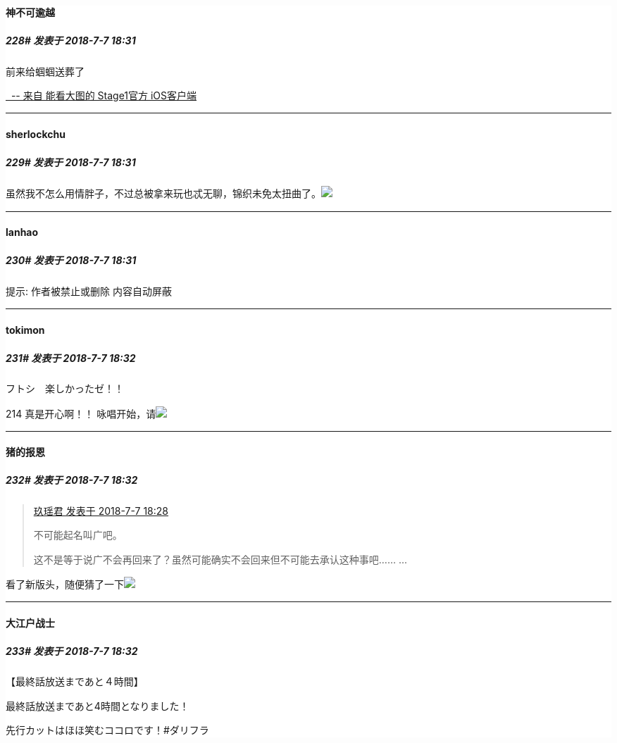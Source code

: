 ####  神不可逾越  
##### 228#       发表于 2018-7-7 18:31

前来给蝈蝈送葬了

[  -- 来自 能看大图的 Stage1官方 iOS客户端](https://itunes.apple.com/fi/app/saraba1st/id1221237470?mt=8)

*****

####  sherlockchu  
##### 229#       发表于 2018-7-7 18:31

虽然我不怎么用情胖子，不过总被拿来玩也忒无聊，锦织未免太扭曲了。<img src="https://static.saraba1st.com/image/smiley/face2017/068.png" referrerpolicy="no-referrer">

*****

####  lanhao  
##### 230#       发表于 2018-7-7 18:31

提示: 作者被禁止或删除 内容自动屏蔽

*****

####  tokimon  
##### 231#       发表于 2018-7-7 18:32

フトシ　楽しかったゼ！！

 214 真是开心啊！！
咏唱开始，请<img src="https://static.saraba1st.com/image/smiley/face2017/124.png" referrerpolicy="no-referrer">

*****

####  猪的报恩  
##### 232#       发表于 2018-7-7 18:32

<blockquote><a href="httphttps://bbs.saraba1st.com/2b/forum.php?mod=redirect&amp;goto=findpost&amp;pid=40251148&amp;ptid=1722710" target="_blank">玖瑶君 发表于 2018-7-7 18:28</a>

不可能起名叫广吧。

这不是等于说广不会再回来了？虽然可能确实不会回来但不可能去承认这种事吧…… ...</blockquote>
看了新版头，随便猜了一下<img src="https://static.saraba1st.com/image/smiley/face2017/001.png" referrerpolicy="no-referrer">

*****

####  大江户战士  
##### 233#       发表于 2018-7-7 18:32

【最終話放送まであと４時間】

最終話放送まであと4時間となりました！

先行カットはほほ笑むココロです！#ダリフラ
